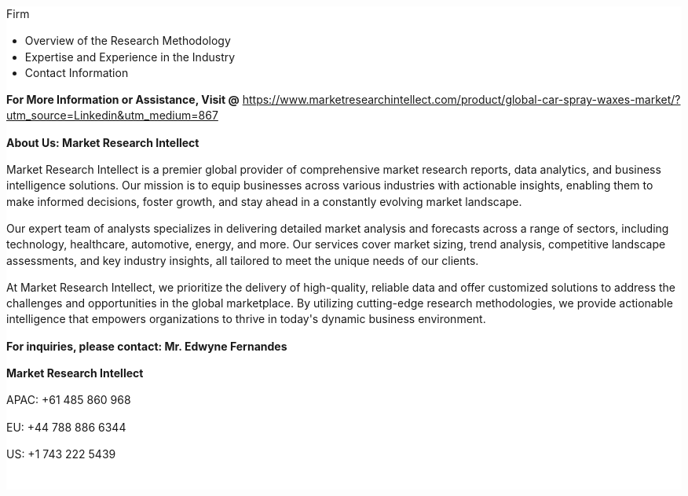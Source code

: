 Firm</strong></p><ul><li>Overview of the Research Methodology</li><li>Expertise and Experience in the Industry</li><li>Contact Information</li></ul></div><div class="article-main__content" data-test-id="publishing-text-block"><p><span class="font-[700]"><strong>For More Information or Assistance, Visit @</strong>&nbsp;<a href="https://www.marketresearchintellect.com/product/global-car-spray-waxes-market/?utm_source=Linkedin&utm_medium=867">https://www.marketresearchintellect.com/product/global-car-spray-waxes-market/?utm_source=Linkedin&utm_medium=867</a></span></p><p><strong>About Us: Market Research Intellect</strong></p><p>Market Research Intellect is a premier global provider of comprehensive market research reports, data analytics, and business intelligence solutions. Our mission is to equip businesses across various industries with actionable insights, enabling them to make informed decisions, foster growth, and stay ahead in a constantly evolving market landscape.</p><p>Our expert team of analysts specializes in delivering detailed market analysis and forecasts across a range of sectors, including technology, healthcare, automotive, energy, and more. Our services cover market sizing, trend analysis, competitive landscape assessments, and key industry insights, all tailored to meet the unique needs of our clients.</p><p>At Market Research Intellect, we prioritize the delivery of high-quality, reliable data and offer customized solutions to address the challenges and opportunities in the global marketplace. By utilizing cutting-edge research methodologies, we provide actionable intelligence that empowers organizations to thrive in today's dynamic business environment.</p><p><strong>For inquiries, please contact: Mr. Edwyne Fernandes</strong></p><p><strong>Market Research Intellect</strong></p><p>APAC: +61 485 860 968</p><p>EU: +44 788 886 6344</p><p>US: +1 743 222 5439</p></div><div class="article-main__content" data-test-id="publishing-text-block">&nbsp;</div>